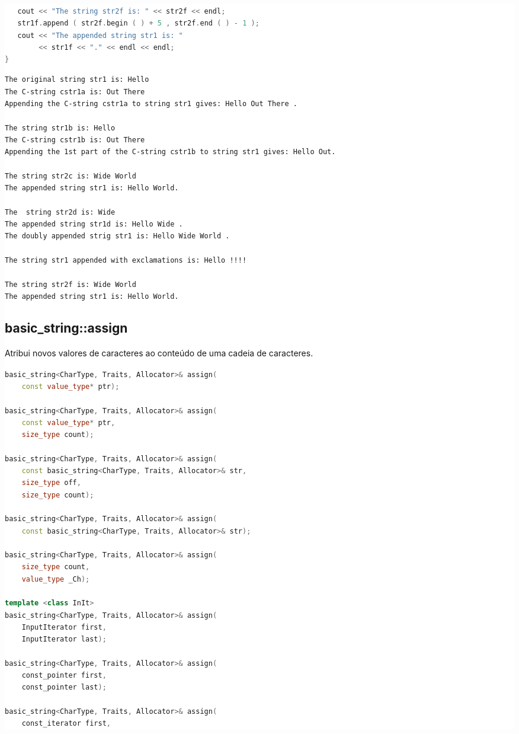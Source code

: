 ```cpp
   cout << "The string str2f is: " << str2f << endl;
   str1f.append ( str2f.begin ( ) + 5 , str2f.end ( ) - 1 );
   cout << "The appended string str1 is: "
        << str1f << "." << endl << endl;
}
```

```Output
The original string str1 is: Hello
The C-string cstr1a is: Out There
Appending the C-string cstr1a to string str1 gives: Hello Out There .

The string str1b is: Hello
The C-string cstr1b is: Out There
Appending the 1st part of the C-string cstr1b to string str1 gives: Hello Out.

The string str2c is: Wide World
The appended string str1 is: Hello World.

The  string str2d is: Wide
The appended string str1d is: Hello Wide .
The doubly appended strig str1 is: Hello Wide World .

The string str1 appended with exclamations is: Hello !!!!

The string str2f is: Wide World
The appended string str1 is: Hello World.
```

## <a name="assign"></a>  basic_string::assign

Atribui novos valores de caracteres ao conteúdo de uma cadeia de caracteres.

```cpp
basic_string<CharType, Traits, Allocator>& assign(
    const value_type* ptr);

basic_string<CharType, Traits, Allocator>& assign(
    const value_type* ptr,
    size_type count);

basic_string<CharType, Traits, Allocator>& assign(
    const basic_string<CharType, Traits, Allocator>& str,
    size_type off,
    size_type count);

basic_string<CharType, Traits, Allocator>& assign(
    const basic_string<CharType, Traits, Allocator>& str);

basic_string<CharType, Traits, Allocator>& assign(
    size_type count,
    value_type _Ch);

template <class InIt>
basic_string<CharType, Traits, Allocator>& assign(
    InputIterator first,
    InputIterator last);

basic_string<CharType, Traits, Allocator>& assign(
    const_pointer first,
    const_pointer last);

basic_string<CharType, Traits, Allocator>& assign(
    const_iterator first,
```